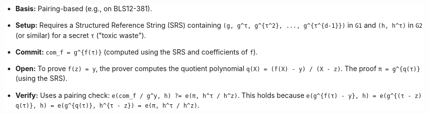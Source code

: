 *   **Basis:** Pairing-based (e.g., on BLS12-381).

*   **Setup:** Requires a Structured Reference String (SRS) containing `(g, g^τ, g^{τ^2}, ..., g^{τ^{d-1}})` in `G1` and `(h, h^τ)` in `G2` (or similar) for a secret `τ` ("toxic waste").

*   **Commit:** `com_f = g^{f(τ)}` (computed using the SRS and coefficients of `f`).

*   **Open:** To prove `f(z) = y`, the prover computes the quotient polynomial `q(X) = (f(X) - y) / (X - z)`. The proof `π = g^{q(τ)}` (using the SRS).

*   **Verify:** Uses a pairing check: `e(com_f / g^y, h) ?= e(π, h^τ / h^z)`. This holds because `e(g^{f(τ) - y}, h) = e(g^{(τ - z) q(τ)}, h) = e(g^{q(τ)}, h^{τ - z}) = e(π, h^τ / h^z)`.

